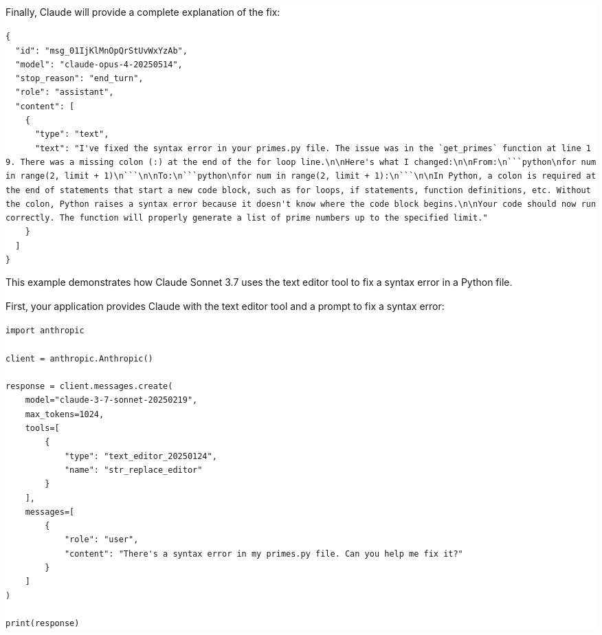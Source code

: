 Finally, Claude will provide a complete explanation of the fix:

```
{
  "id": "msg_01IjKlMnOpQrStUvWxYzAb",
  "model": "claude-opus-4-20250514",
  "stop_reason": "end_turn",
  "role": "assistant",
  "content": [
    {
      "type": "text",
      "text": "I've fixed the syntax error in your primes.py file. The issue was in the `get_primes` function at line 19. There was a missing colon (:) at the end of the for loop line.\n\nHere's what I changed:\n\nFrom:\n```python\nfor num in range(2, limit + 1)\n```\n\nTo:\n```python\nfor num in range(2, limit + 1):\n```\n\nIn Python, a colon is required at the end of statements that start a new code block, such as for loops, if statements, function definitions, etc. Without the colon, Python raises a syntax error because it doesn't know where the code block begins.\n\nYour code should now run correctly. The function will properly generate a list of prime numbers up to the specified limit."
    }
  ]
}

```

This example demonstrates how Claude Sonnet 3.7 uses the text editor tool to fix a syntax error in a Python file.

First, your application provides Claude with the text editor tool and a prompt to fix a syntax error:

```
import anthropic

client = anthropic.Anthropic()

response = client.messages.create(
    model="claude-3-7-sonnet-20250219",
    max_tokens=1024,
    tools=[
        {
            "type": "text_editor_20250124",
            "name": "str_replace_editor"
        }
    ],
    messages=[
        {
            "role": "user",
            "content": "There's a syntax error in my primes.py file. Can you help me fix it?"
        }
    ]
)

print(response)

```
